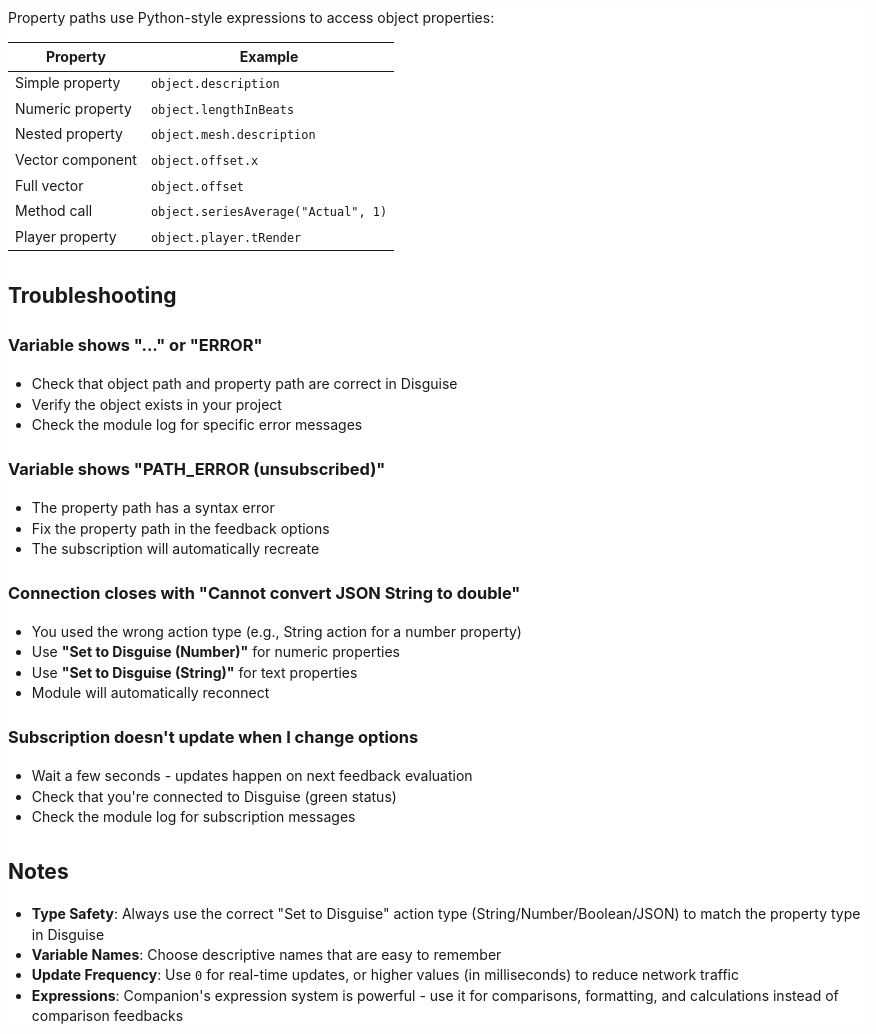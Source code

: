 Property paths use Python-style expressions to access object properties:

| Property | Example |
|----------|---------|
| Simple property | `object.description` |
| Numeric property | `object.lengthInBeats` |
| Nested property | `object.mesh.description` |
| Vector component | `object.offset.x` |
| Full vector | `object.offset` |
| Method call | `object.seriesAverage("Actual", 1)` |
| Player property | `object.player.tRender` |

## Troubleshooting

### Variable shows "..." or "ERROR"
- Check that object path and property path are correct in Disguise
- Verify the object exists in your project
- Check the module log for specific error messages

### Variable shows "PATH_ERROR (unsubscribed)"
- The property path has a syntax error
- Fix the property path in the feedback options
- The subscription will automatically recreate

### Connection closes with "Cannot convert JSON String to double"
- You used the wrong action type (e.g., String action for a number property)
- Use **"Set to Disguise (Number)"** for numeric properties
- Use **"Set to Disguise (String)"** for text properties
- Module will automatically reconnect

### Subscription doesn't update when I change options
- Wait a few seconds - updates happen on next feedback evaluation
- Check that you're connected to Disguise (green status)
- Check the module log for subscription messages

## Notes

- **Type Safety**: Always use the correct "Set to Disguise" action type (String/Number/Boolean/JSON) to match the property type in Disguise
- **Variable Names**: Choose descriptive names that are easy to remember
- **Update Frequency**: Use `0` for real-time updates, or higher values (in milliseconds) to reduce network traffic
- **Expressions**: Companion's expression system is powerful - use it for comparisons, formatting, and calculations instead of comparison feedbacks
